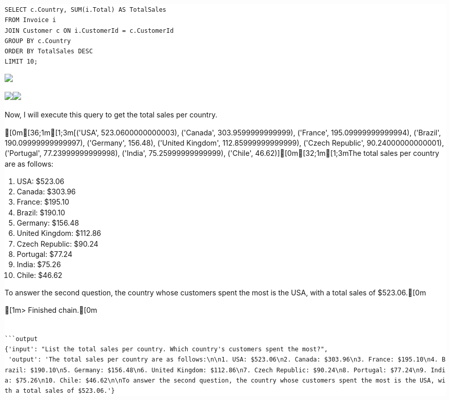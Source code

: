 ``` prism-code
SELECT c.Country, SUM(i.Total) AS TotalSales
FROM Invoice i
JOIN Customer c ON i.CustomerId = c.CustomerId
GROUP BY c.Country
ORDER BY TotalSales DESC
LIMIT 10;
```

<img
src="data:image/svg+xml;base64,PHN2ZyB2aWV3Ym94PSIwIDAgMjQgMjQiIGNsYXNzPSJ3b3JkV3JhcEJ1dHRvbkljb25fQndtYSIgYXJpYS1oaWRkZW49InRydWUiPjxwYXRoIGZpbGw9ImN1cnJlbnRDb2xvciIgZD0iTTQgMTloNnYtMkg0djJ6TTIwIDVINHYyaDE2VjV6bS0zIDZINHYyaDEzLjI1YzEuMSAwIDIgLjkgMiAycy0uOSAyLTIgMkgxNXYtMmwtMyAzbDMgM3YtMmgyYzIuMjEgMCA0LTEuNzkgNC00cy0xLjc5LTQtNC00eiIgLz48L3N2Zz4="
class="wordWrapButtonIcon_Bwma" />

<span class="copyButtonIcons_eSgA" aria-hidden="true"><img
src="data:image/svg+xml;base64,PHN2ZyB2aWV3Ym94PSIwIDAgMjQgMjQiIGNsYXNzPSJjb3B5QnV0dG9uSWNvbl95OTdOIj48cGF0aCBmaWxsPSJjdXJyZW50Q29sb3IiIGQ9Ik0xOSwyMUg4VjdIMTlNMTksNUg4QTIsMiAwIDAsMCA2LDdWMjFBMiwyIDAgMCwwIDgsMjNIMTlBMiwyIDAgMCwwIDIxLDIxVjdBMiwyIDAgMCwwIDE5LDVNMTYsMUg0QTIsMiAwIDAsMCAyLDNWMTdINFYzSDE2VjFaIiAvPjwvc3ZnPg=="
class="copyButtonIcon_y97N" /><img
src="data:image/svg+xml;base64,PHN2ZyB2aWV3Ym94PSIwIDAgMjQgMjQiIGNsYXNzPSJjb3B5QnV0dG9uU3VjY2Vzc0ljb25fTGpkUyI+PHBhdGggZmlsbD0iY3VycmVudENvbG9yIiBkPSJNMjEsN0w5LDE5TDMuNSwxMy41TDQuOTEsMTIuMDlMOSwxNi4xN0wxOS41OSw1LjU5TDIxLDdaIiAvPjwvc3ZnPg=="
class="copyButtonSuccessIcon_LjdS" /></span>

Now, I will execute this query to get the total sales per country.

\[0m\[36;1m\[1;3m\[('USA', 523.0600000000003), ('Canada',
303.9599999999999), ('France', 195.09999999999994), ('Brazil',
190.09999999999997), ('Germany', 156.48), ('United Kingdom',
112.85999999999999), ('Czech Republic', 90.24000000000001), ('Portugal',
77.23999999999998), ('India', 75.25999999999999), ('Chile',
46.62)\]\[0m\[32;1m\[1;3mThe total sales per country are as follows:

1.  USA: $523.06
2.  Canada: $303.96
3.  France: $195.10
4.  Brazil: $190.10
5.  Germany: $156.48
6.  United Kingdom: $112.86
7.  Czech Republic: $90.24
8.  Portugal: $77.24
9.  India: $75.26
10. Chile: $46.62

To answer the second question, the country whose customers spent the
most is the USA, with a total sales of $523.06.\[0m

\[1m\> Finished chain.\[0m

``` prism-code

```output
{'input': "List the total sales per country. Which country's customers spent the most?",
 'output': 'The total sales per country are as follows:\n\n1. USA: $523.06\n2. Canada: $303.96\n3. France: $195.10\n4. Brazil: $190.10\n5. Germany: $156.48\n6. United Kingdom: $112.86\n7. Czech Republic: $90.24\n8. Portugal: $77.24\n9. India: $75.26\n10. Chile: $46.62\n\nTo answer the second question, the country whose customers spent the most is the USA, with a total sales of $523.06.'}
```
